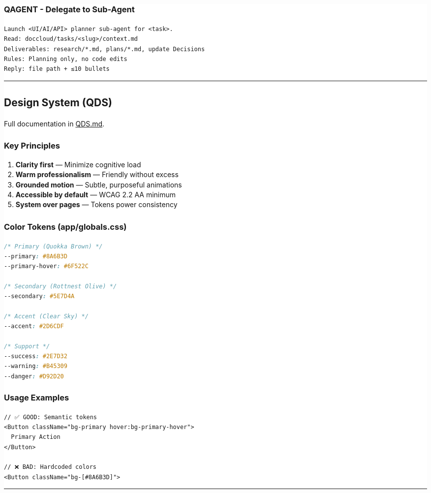 ### QAGENT - Delegate to Sub-Agent
```
Launch <UI/AI/API> planner sub-agent for <task>.
Read: doccloud/tasks/<slug>/context.md
Deliverables: research/*.md, plans/*.md, update Decisions
Rules: Planning only, no code edits
Reply: file path + ≤10 bullets
```

---

## Design System (QDS)

Full documentation in [QDS.md](QDS.md).

### Key Principles
1. **Clarity first** — Minimize cognitive load
2. **Warm professionalism** — Friendly without excess
3. **Grounded motion** — Subtle, purposeful animations
4. **Accessible by default** — WCAG 2.2 AA minimum
5. **System over pages** — Tokens power consistency

### Color Tokens (app/globals.css)

```css
/* Primary (Quokka Brown) */
--primary: #8A6B3D
--primary-hover: #6F522C

/* Secondary (Rottnest Olive) */
--secondary: #5E7D4A

/* Accent (Clear Sky) */
--accent: #2D6CDF

/* Support */
--success: #2E7D32
--warning: #B45309
--danger: #D92D20
```

### Usage Examples

```tsx
// ✅ GOOD: Semantic tokens
<Button className="bg-primary hover:bg-primary-hover">
  Primary Action
</Button>

// ❌ BAD: Hardcoded colors
<Button className="bg-[#8A6B3D]">
```

---